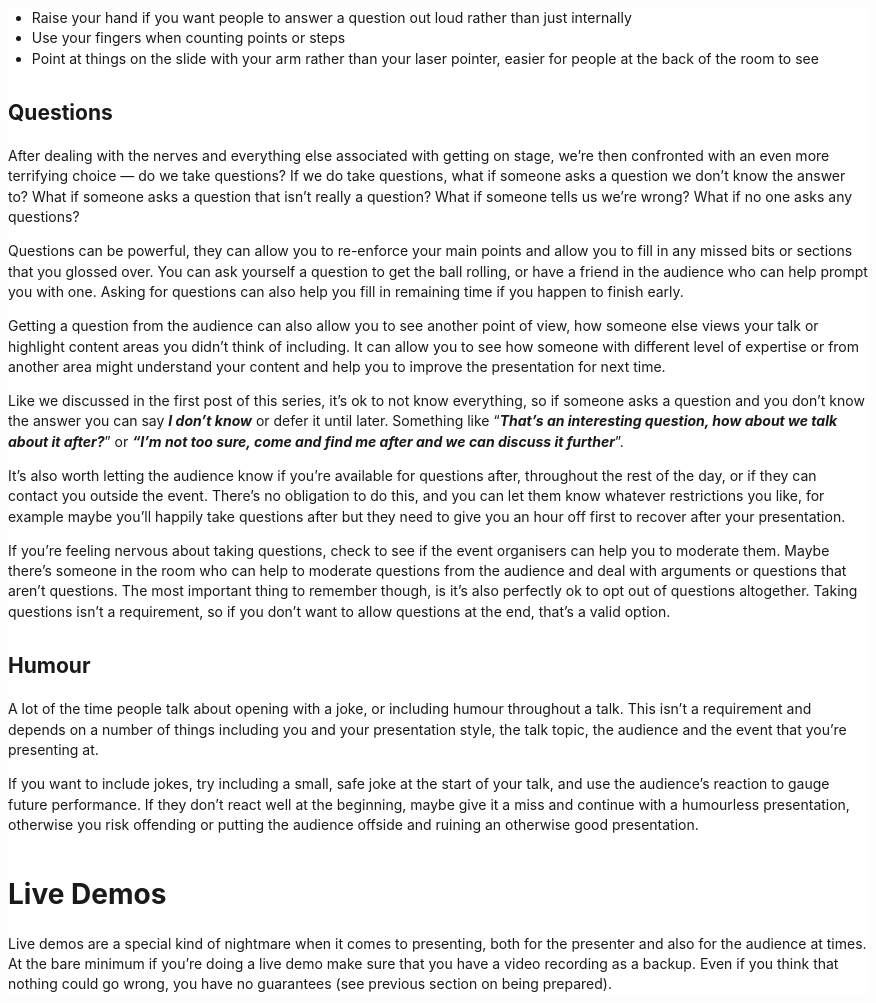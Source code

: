 - Raise your hand if you want people to answer a question out loud rather than just internally
- Use your fingers when counting points or steps
- Point at things on the slide with your arm rather than your laser pointer, easier for people at the back of the room to see

## Questions

After dealing with the nerves and everything else associated with getting on stage, we’re then confronted with an even more terrifying choice — do we take questions? If we do take questions, what if someone asks a question we don’t know the answer to? What if someone asks a question that isn’t really a question? What if someone tells us we’re wrong? What if no one asks any questions?

Questions can be powerful, they can allow you to re-enforce your main points and allow you to fill in any missed bits or sections that you glossed over. You can ask yourself a question to get the ball rolling, or have a friend in the audience who can help prompt you with one. Asking for questions can also help you fill in remaining time if you happen to finish early.

Getting a question from the audience can also allow you to see another point of view, how someone else views your talk or highlight content areas you didn’t think of including. It can allow you to see how someone with different level of expertise or from another area might understand your content and help you to improve the presentation for next time.

Like we discussed in the first post of this series, it’s ok to not know everything, so if someone asks a question and you don’t know the answer you can say _**I don’t know**_ or defer it until later. Something like “_**That’s an interesting question, how about we talk about it after?**_” or _**“I’m not too sure, come and find me after and we can discuss it further**_”.

It’s also worth letting the audience know if you’re available for questions after, throughout the rest of the day, or if they can contact you outside the event. There’s no obligation to do this, and you can let them know whatever restrictions you like, for example maybe you’ll happily take questions after but they need to give you an hour off first to recover after your presentation.

If you’re feeling nervous about taking questions, check to see if the event organisers can help you to moderate them. Maybe there’s someone in the room who can help to moderate questions from the audience and deal with arguments or questions that aren’t questions. The most important thing to remember though, is it’s also perfectly ok to opt out of questions altogether. Taking questions isn’t a requirement, so if you don’t want to allow questions at the end, that’s a valid option.

## Humour

A lot of the time people talk about opening with a joke, or including humour throughout a talk. This isn’t a requirement and depends on a number of things including you and your presentation style, the talk topic, the audience and the event that you’re presenting at.

If you want to include jokes, try including a small, safe joke at the start of your talk, and use the audience’s reaction to gauge future performance. If they don’t react well at the beginning, maybe give it a miss and continue with a humourless presentation, otherwise you risk offending or putting the audience offside and ruining an otherwise good presentation.

# Live Demos

Live demos are a special kind of nightmare when it comes to presenting, both for the presenter and also for the audience at times. At the bare minimum if you’re doing a live demo make sure that you have a video recording as a backup. Even if you think that nothing could go wrong, you have no guarantees (see previous section on being prepared).
